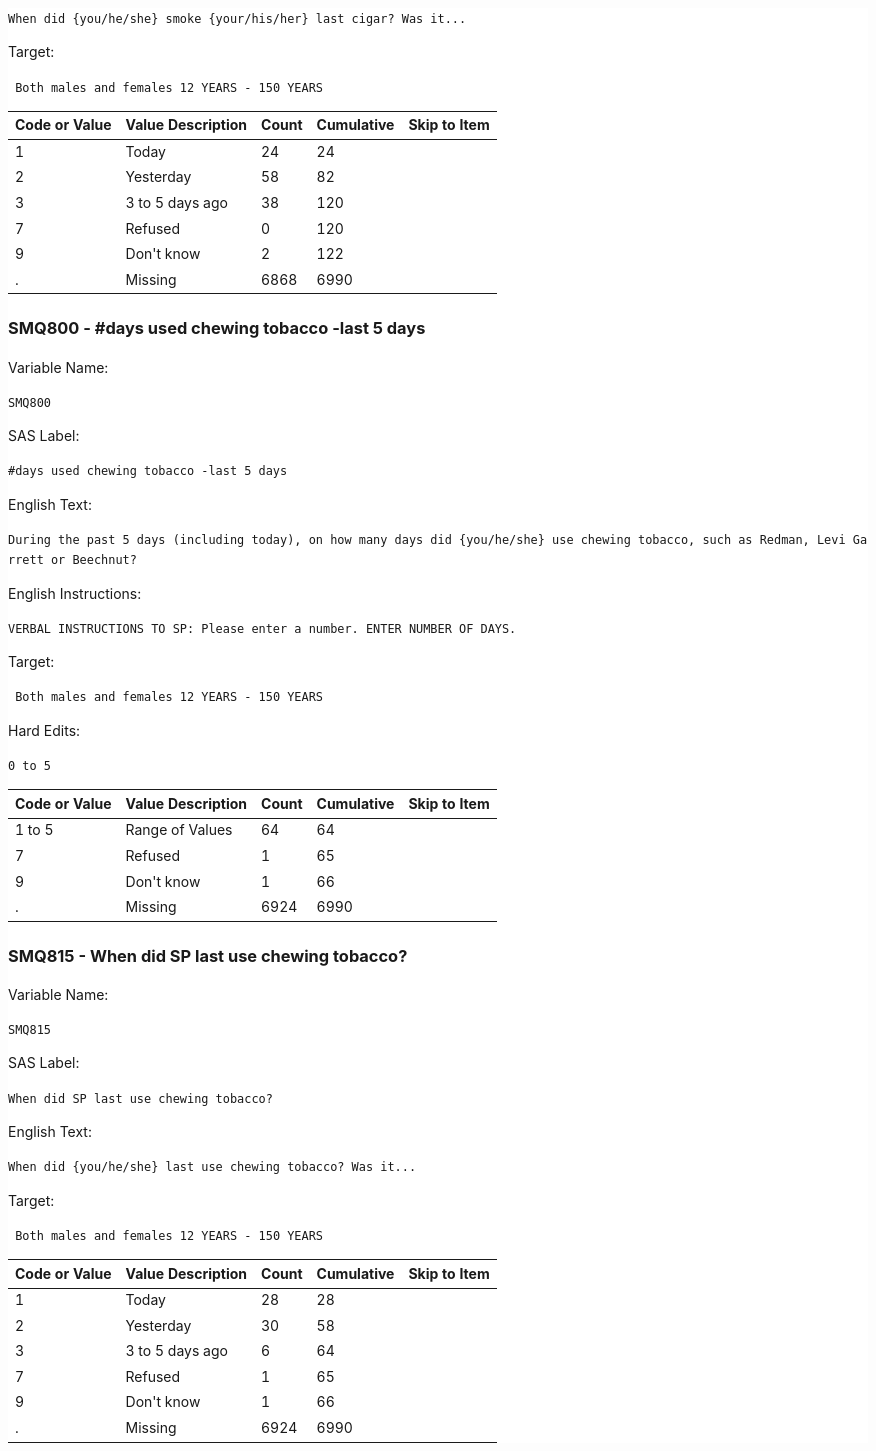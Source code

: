     When did {you/he/she} smoke {your/his/her} last cigar? Was it...
Target:

     Both males and females 12 YEARS - 150 YEARS
Code or Value | Value Description | Count | Cumulative | Skip to Item  
---|---|---|---|---  
1 | Today | 24 | 24 |   
2 | Yesterday | 58 | 82 |   
3 | 3 to 5 days ago | 38 | 120 |   
7 | Refused | 0 | 120 |   
9 | Don't know | 2 | 122 |   
. | Missing | 6868 | 6990 |   
  
### SMQ800 - #days used chewing tobacco -last 5 days

Variable Name:

    SMQ800
SAS Label:

    #days used chewing tobacco -last 5 days
English Text:

    During the past 5 days (including today), on how many days did {you/he/she} use chewing tobacco, such as Redman, Levi Garrett or Beechnut?
English Instructions:

    VERBAL INSTRUCTIONS TO SP: Please enter a number. ENTER NUMBER OF DAYS.
Target:

     Both males and females 12 YEARS - 150 YEARS
Hard Edits:

    0 to 5
Code or Value | Value Description | Count | Cumulative | Skip to Item  
---|---|---|---|---  
1 to 5 | Range of Values | 64 | 64 |   
7 | Refused | 1 | 65 |   
9 | Don't know | 1 | 66 |   
. | Missing | 6924 | 6990 |   
  
### SMQ815 - When did SP last use chewing tobacco?

Variable Name:

    SMQ815
SAS Label:

    When did SP last use chewing tobacco?
English Text:

    When did {you/he/she} last use chewing tobacco? Was it...
Target:

     Both males and females 12 YEARS - 150 YEARS
Code or Value | Value Description | Count | Cumulative | Skip to Item  
---|---|---|---|---  
1 | Today | 28 | 28 |   
2 | Yesterday | 30 | 58 |   
3 | 3 to 5 days ago | 6 | 64 |   
7 | Refused | 1 | 65 |   
9 | Don't know | 1 | 66 |   
. | Missing | 6924 | 6990 |   
  